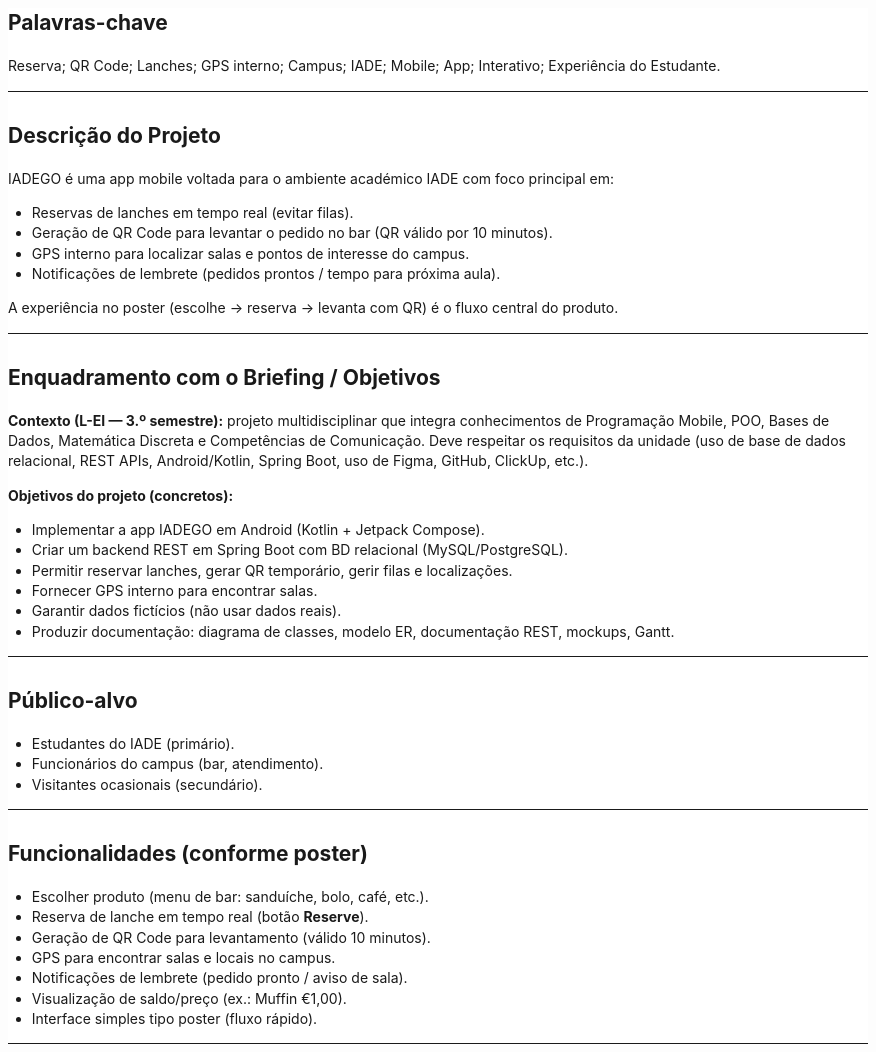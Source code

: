
## Palavras-chave

Reserva; QR Code; Lanches; GPS interno; Campus; IADE; Mobile; App; Interativo; Experiência do Estudante.

---

## Descrição do Projeto

IADEGO é uma app mobile voltada para o ambiente académico IADE com foco principal em:

- Reservas de lanches em tempo real (evitar filas).  
- Geração de QR Code para levantar o pedido no bar (QR válido por 10 minutos).  
- GPS interno para localizar salas e pontos de interesse do campus.  
- Notificações de lembrete (pedidos prontos / tempo para próxima aula).  

A experiência no poster (escolhe → reserva → levanta com QR) é o fluxo central do produto.

---

## Enquadramento com o Briefing / Objetivos

**Contexto (L-EI — 3.º semestre):** projeto multidisciplinar que integra conhecimentos de Programação Mobile, POO, Bases de Dados, Matemática Discreta e Competências de Comunicação. Deve respeitar os requisitos da unidade (uso de base de dados relacional, REST APIs, Android/Kotlin, Spring Boot, uso de Figma, GitHub, ClickUp, etc.).

**Objetivos do projeto (concretos):**

- Implementar a app IADEGO em Android (Kotlin + Jetpack Compose).  
- Criar um backend REST em Spring Boot com BD relacional (MySQL/PostgreSQL).  
- Permitir reservar lanches, gerar QR temporário, gerir filas e localizações.  
- Fornecer GPS interno para encontrar salas.  
- Garantir dados fictícios (não usar dados reais).  
- Produzir documentação: diagrama de classes, modelo ER, documentação REST, mockups, Gantt.

---

## Público-alvo

- Estudantes do IADE (primário).  
- Funcionários do campus (bar, atendimento).  
- Visitantes ocasionais (secundário).

---

## Funcionalidades (conforme poster)

- Escolher produto (menu de bar: sanduíche, bolo, café, etc.).  
- Reserva de lanche em tempo real (botão **Reserve**).  
- Geração de QR Code para levantamento (válido 10 minutos).  
- GPS para encontrar salas e locais no campus.  
- Notificações de lembrete (pedido pronto / aviso de sala).  
- Visualização de saldo/preço (ex.: Muffin €1,00).  
- Interface simples tipo poster (fluxo rápido).

---